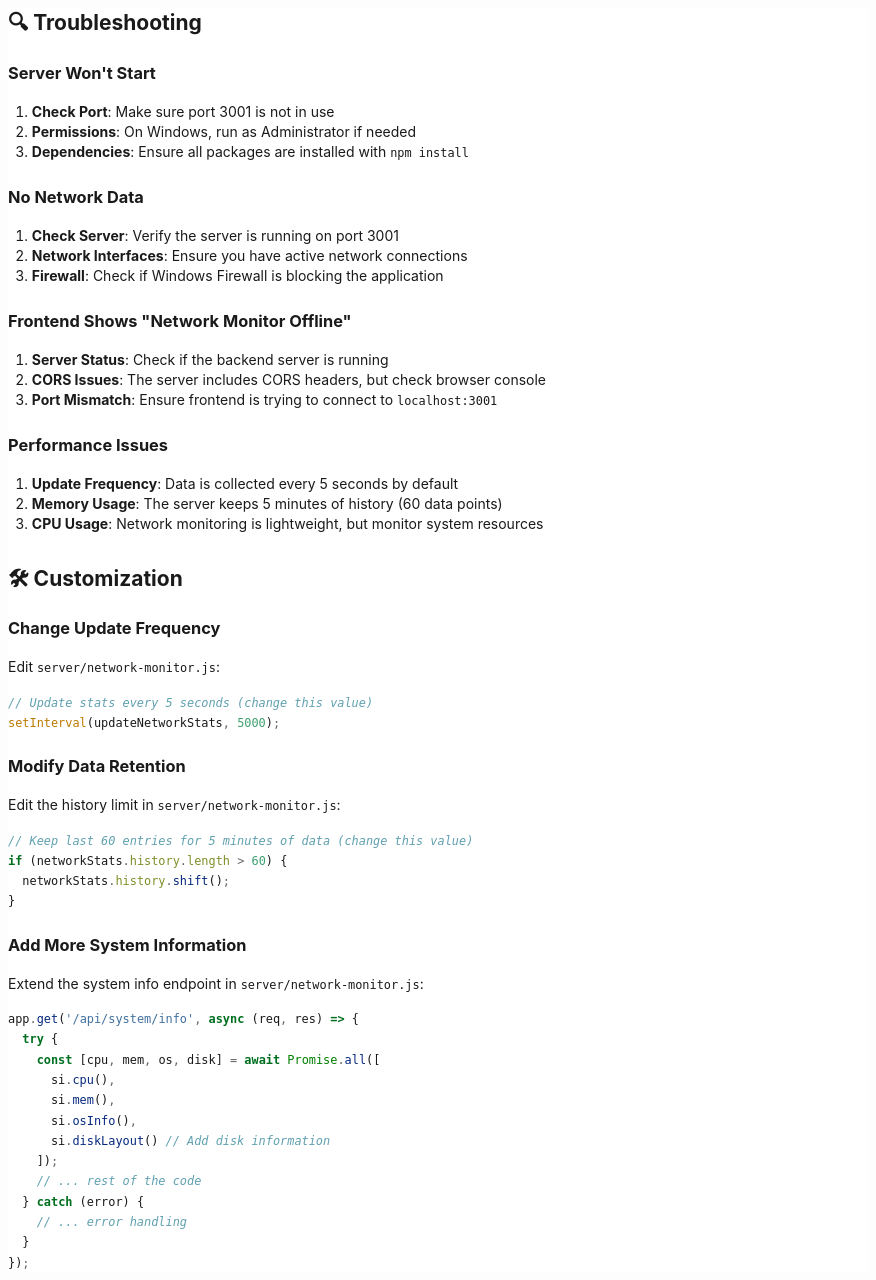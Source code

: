 ## 🔍 Troubleshooting

### Server Won't Start

1. **Check Port**: Make sure port 3001 is not in use
2. **Permissions**: On Windows, run as Administrator if needed
3. **Dependencies**: Ensure all packages are installed with `npm install`

### No Network Data

1. **Check Server**: Verify the server is running on port 3001
2. **Network Interfaces**: Ensure you have active network connections
3. **Firewall**: Check if Windows Firewall is blocking the application

### Frontend Shows "Network Monitor Offline"

1. **Server Status**: Check if the backend server is running
2. **CORS Issues**: The server includes CORS headers, but check browser console
3. **Port Mismatch**: Ensure frontend is trying to connect to `localhost:3001`

### Performance Issues

1. **Update Frequency**: Data is collected every 5 seconds by default
2. **Memory Usage**: The server keeps 5 minutes of history (60 data points)
3. **CPU Usage**: Network monitoring is lightweight, but monitor system resources

## 🛠️ Customization

### Change Update Frequency

Edit `server/network-monitor.js`:

```javascript
// Update stats every 5 seconds (change this value)
setInterval(updateNetworkStats, 5000);
```

### Modify Data Retention

Edit the history limit in `server/network-monitor.js`:

```javascript
// Keep last 60 entries for 5 minutes of data (change this value)
if (networkStats.history.length > 60) {
  networkStats.history.shift();
}
```

### Add More System Information

Extend the system info endpoint in `server/network-monitor.js`:

```javascript
app.get('/api/system/info', async (req, res) => {
  try {
    const [cpu, mem, os, disk] = await Promise.all([
      si.cpu(),
      si.mem(),
      si.osInfo(),
      si.diskLayout() // Add disk information
    ]);
    // ... rest of the code
  } catch (error) {
    // ... error handling
  }
});
```